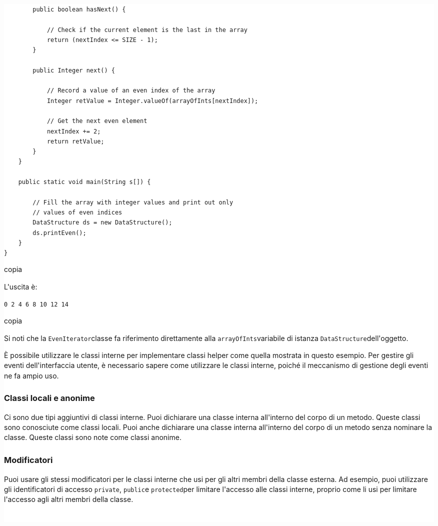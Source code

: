             public boolean hasNext() {
    
                // Check if the current element is the last in the array
                return (nextIndex <= SIZE - 1);
            }
    
            public Integer next() {
    
                // Record a value of an even index of the array
                Integer retValue = Integer.valueOf(arrayOfInts[nextIndex]);
    
                // Get the next even element
                nextIndex += 2;
                return retValue;
            }
        }
    
        public static void main(String s[]) {
    
            // Fill the array with integer values and print out only
            // values of even indices
            DataStructure ds = new DataStructure();
            ds.printEven();
        }
    }
    

copia

L'uscita è:

    0 2 4 6 8 10 12 14
    

copia

Si noti che la `EvenIterator`classe fa riferimento direttamente alla `arrayOfInts`variabile di istanza `DataStructure`dell'oggetto.

È possibile utilizzare le classi interne per implementare classi helper come quella mostrata in questo esempio. Per gestire gli eventi dell'interfaccia utente, è necessario sapere come utilizzare le classi interne, poiché il meccanismo di gestione degli eventi ne fa ampio uso.

### Classi locali e anonime

Ci sono due tipi aggiuntivi di classi interne. Puoi dichiarare una classe interna all'interno del corpo di un metodo. Queste classi sono conosciute come classi locali. Puoi anche dichiarare una classe interna all'interno del corpo di un metodo senza nominare la classe. Queste classi sono note come classi anonime.

### Modificatori

Puoi usare gli stessi modificatori per le classi interne che usi per gli altri membri della classe esterna. Ad esempio, puoi utilizzare gli identificatori di accesso `private`, `public`e `protected`per limitare l'accesso alle classi interne, proprio come li usi per limitare l'accesso agli altri membri della classe.

 
